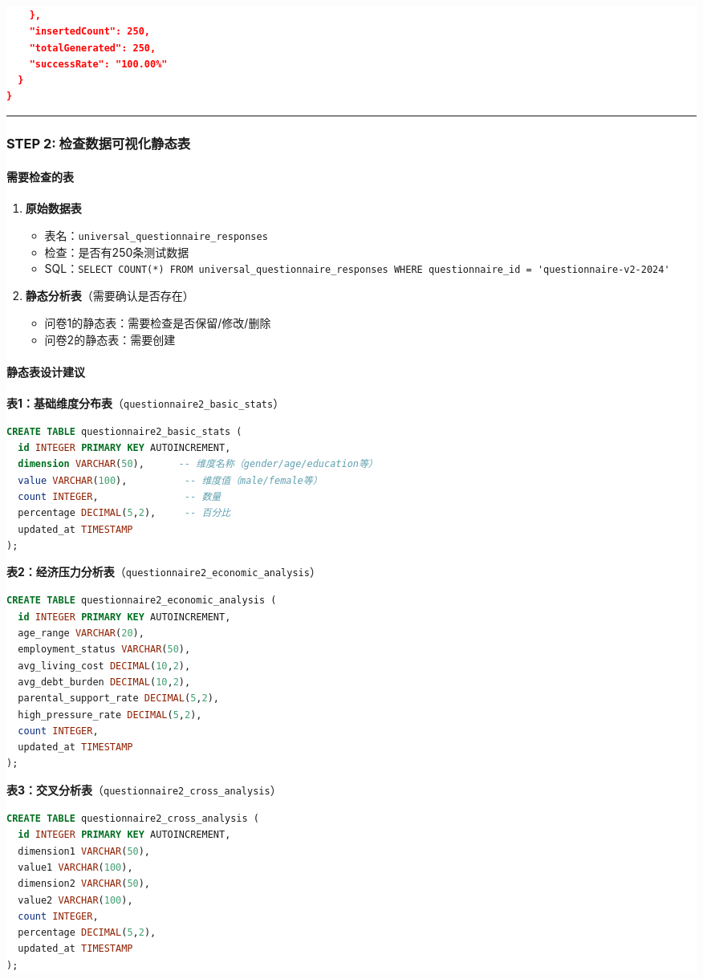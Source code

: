 ```json
    },
    "insertedCount": 250,
    "totalGenerated": 250,
    "successRate": "100.00%"
  }
}
```

---

### STEP 2: 检查数据可视化静态表

#### 需要检查的表

1. **原始数据表**
   - 表名：`universal_questionnaire_responses`
   - 检查：是否有250条测试数据
   - SQL：`SELECT COUNT(*) FROM universal_questionnaire_responses WHERE questionnaire_id = 'questionnaire-v2-2024'`

2. **静态分析表**（需要确认是否存在）
   - 问卷1的静态表：需要检查是否保留/修改/删除
   - 问卷2的静态表：需要创建

#### 静态表设计建议

**表1：基础维度分布表**（`questionnaire2_basic_stats`）
```sql
CREATE TABLE questionnaire2_basic_stats (
  id INTEGER PRIMARY KEY AUTOINCREMENT,
  dimension VARCHAR(50),      -- 维度名称（gender/age/education等）
  value VARCHAR(100),          -- 维度值（male/female等）
  count INTEGER,               -- 数量
  percentage DECIMAL(5,2),     -- 百分比
  updated_at TIMESTAMP
);
```

**表2：经济压力分析表**（`questionnaire2_economic_analysis`）
```sql
CREATE TABLE questionnaire2_economic_analysis (
  id INTEGER PRIMARY KEY AUTOINCREMENT,
  age_range VARCHAR(20),
  employment_status VARCHAR(50),
  avg_living_cost DECIMAL(10,2),
  avg_debt_burden DECIMAL(10,2),
  parental_support_rate DECIMAL(5,2),
  high_pressure_rate DECIMAL(5,2),
  count INTEGER,
  updated_at TIMESTAMP
);
```

**表3：交叉分析表**（`questionnaire2_cross_analysis`）
```sql
CREATE TABLE questionnaire2_cross_analysis (
  id INTEGER PRIMARY KEY AUTOINCREMENT,
  dimension1 VARCHAR(50),
  value1 VARCHAR(100),
  dimension2 VARCHAR(50),
  value2 VARCHAR(100),
  count INTEGER,
  percentage DECIMAL(5,2),
  updated_at TIMESTAMP
);
```
